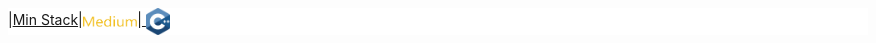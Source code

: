 |[Min Stack](./Min%20Stack)|<img src="https://github.com/AnasImloul/Leetcode-Solutions/blob/main/icons/medium.svg" height="12px" align="center"/>|<a href="./Min%20Stack/Min%20Stack.cpp">
<img src="https://github.com/AnasImloul/Leetcode-Solutions/blob/main/icons/c%2B%2B.svg" width="24px" align="center"/></a>&nbsp;&nbsp;&nbsp;&nbsp;<a href="./Min%20Stack/Min%20Stack.java">